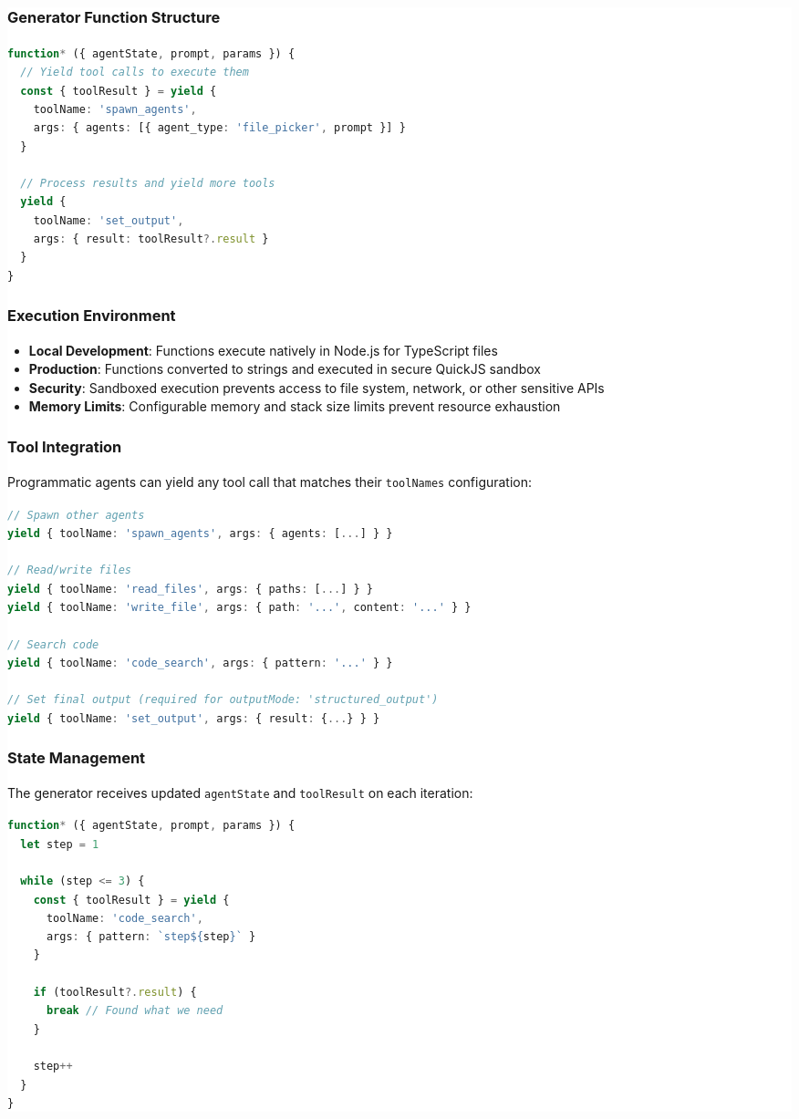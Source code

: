 ### Generator Function Structure

```typescript
function* ({ agentState, prompt, params }) {
  // Yield tool calls to execute them
  const { toolResult } = yield {
    toolName: 'spawn_agents',
    args: { agents: [{ agent_type: 'file_picker', prompt }] }
  }

  // Process results and yield more tools
  yield {
    toolName: 'set_output',
    args: { result: toolResult?.result }
  }
}
```

### Execution Environment

- **Local Development**: Functions execute natively in Node.js for TypeScript files
- **Production**: Functions converted to strings and executed in secure QuickJS sandbox
- **Security**: Sandboxed execution prevents access to file system, network, or other sensitive APIs
- **Memory Limits**: Configurable memory and stack size limits prevent resource exhaustion

### Tool Integration

Programmatic agents can yield any tool call that matches their `toolNames` configuration:

```typescript
// Spawn other agents
yield { toolName: 'spawn_agents', args: { agents: [...] } }

// Read/write files
yield { toolName: 'read_files', args: { paths: [...] } }
yield { toolName: 'write_file', args: { path: '...', content: '...' } }

// Search code
yield { toolName: 'code_search', args: { pattern: '...' } }

// Set final output (required for outputMode: 'structured_output')
yield { toolName: 'set_output', args: { result: {...} } }
```

### State Management

The generator receives updated `agentState` and `toolResult` on each iteration:

```typescript
function* ({ agentState, prompt, params }) {
  let step = 1

  while (step <= 3) {
    const { toolResult } = yield {
      toolName: 'code_search',
      args: { pattern: `step${step}` }
    }

    if (toolResult?.result) {
      break // Found what we need
    }

    step++
  }
}
```